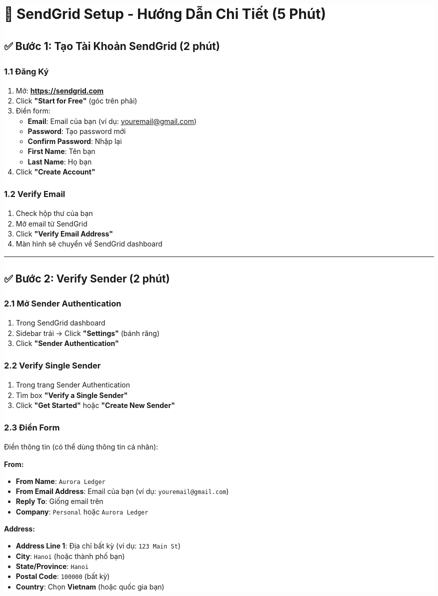 # 📧 SendGrid Setup - Hướng Dẫn Chi Tiết (5 Phút)

## ✅ Bước 1: Tạo Tài Khoản SendGrid (2 phút)

### 1.1 Đăng Ký
1. Mở: **https://sendgrid.com**
2. Click **"Start for Free"** (góc trên phải)
3. Điền form:
   - **Email**: Email của bạn (ví dụ: youremail@gmail.com)
   - **Password**: Tạo password mới
   - **Confirm Password**: Nhập lại
   - **First Name**: Tên bạn
   - **Last Name**: Họ bạn
4. Click **"Create Account"**

### 1.2 Verify Email
1. Check hộp thư của bạn
2. Mở email từ SendGrid
3. Click **"Verify Email Address"**
4. Màn hình sẽ chuyển về SendGrid dashboard

---

## ✅ Bước 2: Verify Sender (2 phút)

### 2.1 Mở Sender Authentication
1. Trong SendGrid dashboard
2. Sidebar trái → Click **"Settings"** (bánh răng)
3. Click **"Sender Authentication"**

### 2.2 Verify Single Sender
1. Trong trang Sender Authentication
2. Tìm box **"Verify a Single Sender"**
3. Click **"Get Started"** hoặc **"Create New Sender"**

### 2.3 Điền Form
Điền thông tin (có thể dùng thông tin cá nhân):

**From:**
- **From Name**: `Aurora Ledger`
- **From Email Address**: Email của bạn (ví dụ: `youremail@gmail.com`)
- **Reply To**: Giống email trên
- **Company**: `Personal` hoặc `Aurora Ledger`

**Address:**
- **Address Line 1**: Địa chỉ bất kỳ (ví dụ: `123 Main St`)
- **City**: `Hanoi` (hoặc thành phố bạn)
- **State/Province**: `Hanoi`
- **Postal Code**: `100000` (bất kỳ)
- **Country**: Chọn **Vietnam** (hoặc quốc gia bạn)
